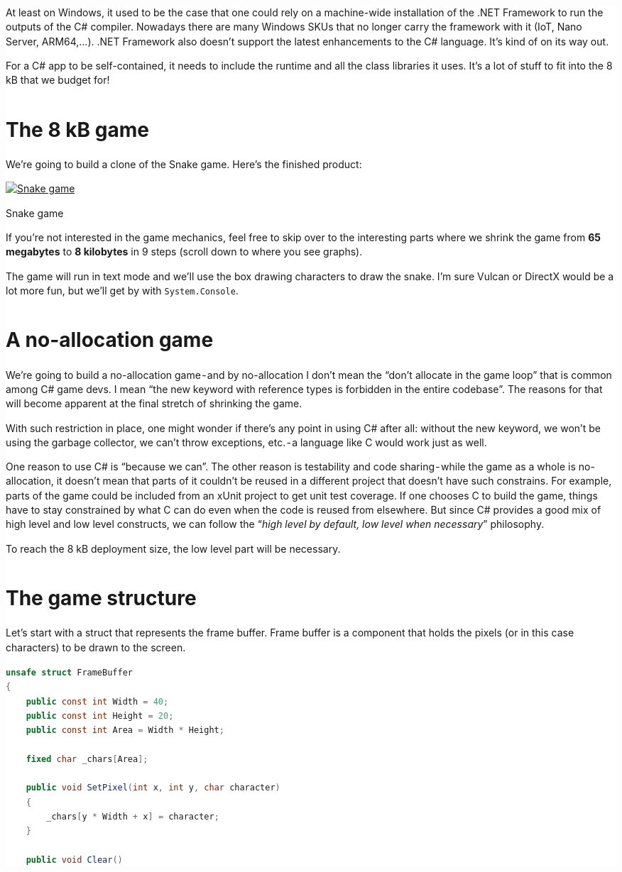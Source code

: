 At least on Windows, it used to be the case that one could rely on a machine-wide installation of the .NET Framework to run the outputs of the C# compiler. Nowadays there are many Windows SKUs that no longer carry the framework with it (IoT, Nano Server, ARM64,…). .NET Framework also doesn’t support the latest enhancements to the C# language. It’s kind of on its way out.

For a C# app to be self-contained, it needs to include the runtime and all the class libraries it uses. It’s a lot of stuff to fit into the 8 kB that we budget for!

# The 8 kB game

We’re going to build a clone of the Snake game. Here’s the finished product:

[![Snake game](https://migeel.sk/blog/2020/01/03/building-a-self-contained-game-in-csharp-under-8-kilobytes/02-snake.gif)](https://migeel.sk/blog/2020/01/03/building-a-self-contained-game-in-csharp-under-8-kilobytes/02-snake.gif)

Snake game

If you’re not interested in the game mechanics, feel free to skip over to the interesting parts where we shrink the game from **65 megabytes** to **8 kilobytes** in 9 steps (scroll down to where you see graphs).

The game will run in text mode and we’ll use the box drawing characters to draw the snake. I’m sure Vulcan or DirectX would be a lot more fun, but we’ll get by with `System.Console`.

# A no-allocation game

We’re going to build a no-allocation game - and by no-allocation I don’t mean the “don’t allocate in the game loop” that is common among C# game devs. I mean “the new keyword with reference types is forbidden in the entire codebase”. The reasons for that will become apparent at the final stretch of shrinking the game.

With such restriction in place, one might wonder if there’s any point in using C# after all: without the new keyword, we won’t be using the garbage collector, we can’t throw exceptions, etc. - a language like C would work just as well.

One reason to use C# is “because we can”. The other reason is testability and code sharing - while the game as a whole is no-allocation, it doesn’t mean that parts of it couldn’t be reused in a different project that doesn’t have such constrains. For example, parts of the game could be included from an xUnit project to get unit test coverage. If one chooses C to build the game, things have to stay constrained by what C can do even when the code is reused from elsewhere. But since C# provides a good mix of high level and low level constructs, we can follow the “_high level by default, low level when necessary_” philosophy.

To reach the 8 kB deployment size, the low level part will be necessary.

# The game structure

Let’s start with a struct that represents the frame buffer. Frame buffer is a component that holds the pixels (or in this case characters) to be drawn to the screen.

```csharp
unsafe struct FrameBuffer
{
    public const int Width = 40;
    public const int Height = 20;
    public const int Area = Width * Height;

    fixed char _chars[Area];

    public void SetPixel(int x, int y, char character)
    {
        _chars[y * Width + x] = character;
    }

    public void Clear()
```
